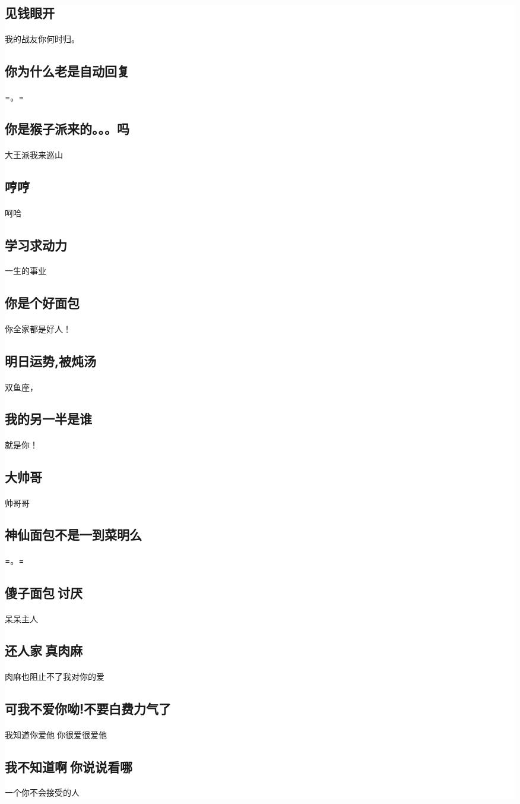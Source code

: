 ## 见钱眼开
我的战友你何时归。

## 你为什么老是自动回复
=。=

## 你是猴子派来的。。。吗
大王派我来巡山

## 哼哼
呵哈

## 学习求动力
一生的事业

## 你是个好面包
你全家都是好人！

## 明日运势,被炖汤
双鱼座，

## 我的另一半是谁
就是你！

## 大帅哥
帅哥哥

## 神仙面包不是一到菜明么
=。=

## 傻子面包 讨厌
呆呆主人

## 还人家 真肉麻
肉麻也阻止不了我对你的爱

## 可我不爱你呦!不要白费力气了
我知道你爱他 你很爱很爱他

## 我不知道啊 你说说看哪
一个你不会接受的人
